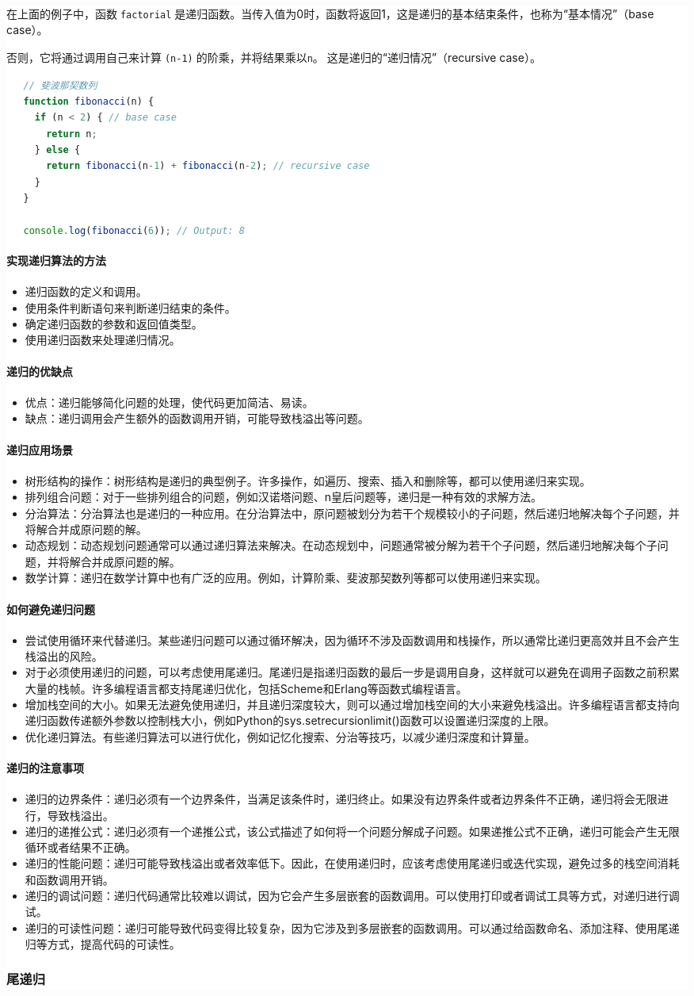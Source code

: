 在上面的例子中，函数 `factorial` 是递归函数。当传入值为0时，函数将返回1，这是递归的基本结束条件，也称为“基本情况”（base case）。

否则，它将通过调用自己来计算 `(n-1)` 的阶乘，并将结果乘以`n`。 这是递归的“递归情况”（recursive case）。

```JavaScript
   // 斐波那契数列
   function fibonacci(n) {
     if (n < 2) { // base case
       return n;
     } else {
       return fibonacci(n-1) + fibonacci(n-2); // recursive case
     }
   }
   
   console.log(fibonacci(6)); // Output: 8
```

#### 实现递归算法的方法

   -  递归函数的定义和调用。
   - 使用条件判断语句来判断递归结束的条件。
   - 确定递归函数的参数和返回值类型。
   - 使用递归函数来处理递归情况。

#### 递归的优缺点

   - 优点：递归能够简化问题的处理，使代码更加简洁、易读。
   - 缺点：递归调用会产生额外的函数调用开销，可能导致栈溢出等问题。

#### 递归应用场景

   - 树形结构的操作：树形结构是递归的典型例子。许多操作，如遍历、搜索、插入和删除等，都可以使用递归来实现。
   - 排列组合问题：对于一些排列组合的问题，例如汉诺塔问题、n皇后问题等，递归是一种有效的求解方法。
   - 分治算法：分治算法也是递归的一种应用。在分治算法中，原问题被划分为若干个规模较小的子问题，然后递归地解决每个子问题，并将解合并成原问题的解。
   - 动态规划：动态规划问题通常可以通过递归算法来解决。在动态规划中，问题通常被分解为若干个子问题，然后递归地解决每个子问题，并将解合并成原问题的解。
   - 数学计算：递归在数学计算中也有广泛的应用。例如，计算阶乘、斐波那契数列等都可以使用递归来实现。

#### 如何避免递归问题

   - 尝试使用循环来代替递归。某些递归问题可以通过循环解决，因为循环不涉及函数调用和栈操作，所以通常比递归更高效并且不会产生栈溢出的风险。
   - 对于必须使用递归的问题，可以考虑使用尾递归。尾递归是指递归函数的最后一步是调用自身，这样就可以避免在调用子函数之前积累大量的栈帧。许多编程语言都支持尾递归优化，包括Scheme和Erlang等函数式编程语言。
   - 增加栈空间的大小。如果无法避免使用递归，并且递归深度较大，则可以通过增加栈空间的大小来避免栈溢出。许多编程语言都支持向递归函数传递额外参数以控制栈大小，例如Python的sys.setrecursionlimit()函数可以设置递归深度的上限。
   - 优化递归算法。有些递归算法可以进行优化，例如记忆化搜索、分治等技巧，以减少递归深度和计算量。

#### 递归的注意事项

   - 递归的边界条件：递归必须有一个边界条件，当满足该条件时，递归终止。如果没有边界条件或者边界条件不正确，递归将会无限进行，导致栈溢出。
   - 递归的递推公式：递归必须有一个递推公式，该公式描述了如何将一个问题分解成子问题。如果递推公式不正确，递归可能会产生无限循环或者结果不正确。
   - 递归的性能问题：递归可能导致栈溢出或者效率低下。因此，在使用递归时，应该考虑使用尾递归或迭代实现，避免过多的栈空间消耗和函数调用开销。
   - 递归的调试问题：递归代码通常比较难以调试，因为它会产生多层嵌套的函数调用。可以使用打印或者调试工具等方式，对递归进行调试。
   - 递归的可读性问题：递归可能导致代码变得比较复杂，因为它涉及到多层嵌套的函数调用。可以通过给函数命名、添加注释、使用尾递归等方式，提高代码的可读性。

### 尾递归
